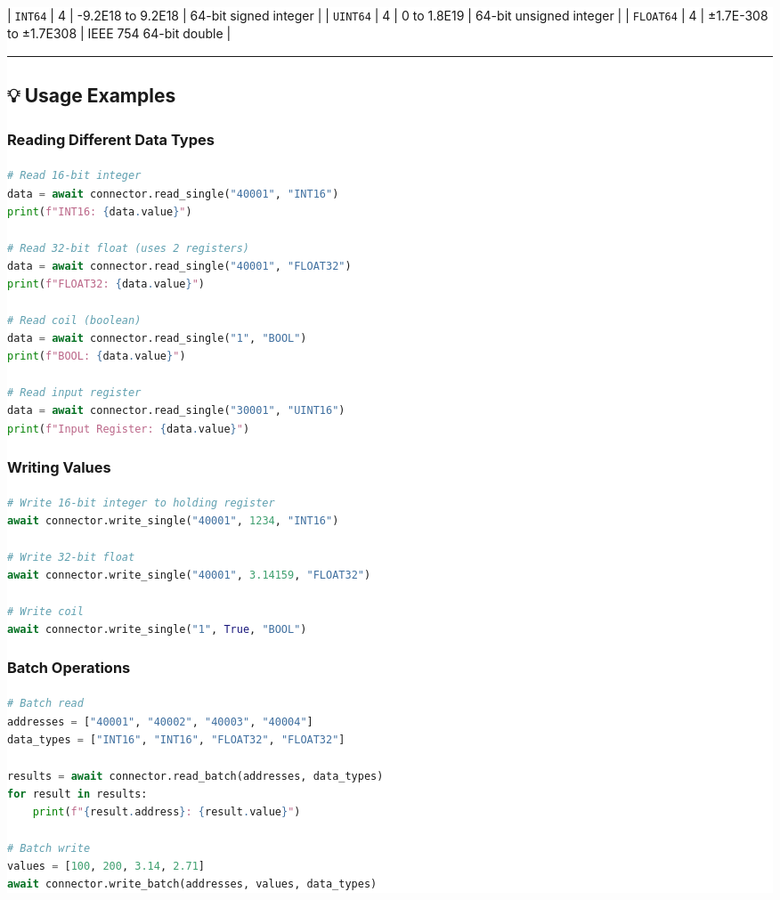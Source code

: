| `INT64` | 4 | -9.2E18 to 9.2E18 | 64-bit signed integer |
| `UINT64` | 4 | 0 to 1.8E19 | 64-bit unsigned integer |
| `FLOAT64` | 4 | ±1.7E-308 to ±1.7E308 | IEEE 754 64-bit double |

---

## 💡 Usage Examples

### Reading Different Data Types

```python
# Read 16-bit integer
data = await connector.read_single("40001", "INT16")
print(f"INT16: {data.value}")

# Read 32-bit float (uses 2 registers)
data = await connector.read_single("40001", "FLOAT32")
print(f"FLOAT32: {data.value}")

# Read coil (boolean)
data = await connector.read_single("1", "BOOL")
print(f"BOOL: {data.value}")

# Read input register
data = await connector.read_single("30001", "UINT16")
print(f"Input Register: {data.value}")
```

### Writing Values

```python
# Write 16-bit integer to holding register
await connector.write_single("40001", 1234, "INT16")

# Write 32-bit float
await connector.write_single("40001", 3.14159, "FLOAT32")

# Write coil
await connector.write_single("1", True, "BOOL")
```

### Batch Operations

```python
# Batch read
addresses = ["40001", "40002", "40003", "40004"]
data_types = ["INT16", "INT16", "FLOAT32", "FLOAT32"]

results = await connector.read_batch(addresses, data_types)
for result in results:
    print(f"{result.address}: {result.value}")

# Batch write
values = [100, 200, 3.14, 2.71]
await connector.write_batch(addresses, values, data_types)
```
